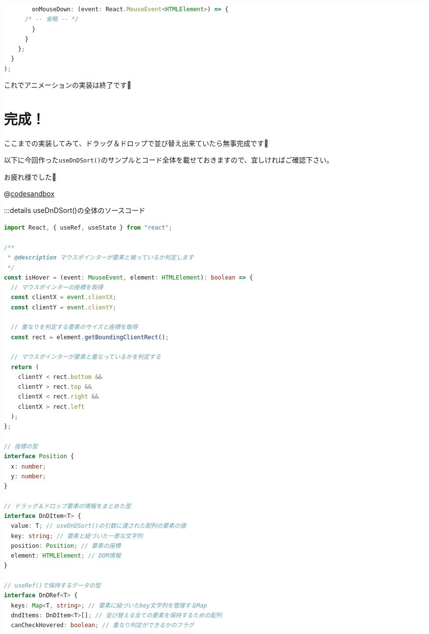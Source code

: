 ```ts
        onMouseDown: (event: React.MouseEvent<HTMLElement>) => {
	  /* -- 省略 -- */
        }
      }
    };
  }
);
```

これでアニメーションの実装は終了です🎉

# 完成！

ここまでの実装してみて、ドラッグ＆ドロップで並び替え出来ていたら無事完成です🎊

以下に今回作った`useDnDSort()`のサンプルとコード全体を載せておきますので、宜しければご確認下さい。

お疲れ様でした🙌

@[codesandbox](https://codesandbox.io/embed/usedndsortnosanpurukodo-6tqem?fontsize=14&hidenavigation=1&theme=dark&view=preview)

:::details useDnDSort()の全体のソースコード
```ts:./useDnDSort.ts
import React, { useRef, useState } from "react";

/**
 * @description マウスポインターが要素と被っているか判定します
 */
const isHover = (event: MouseEvent, element: HTMLElement): boolean => {
  // マウスポインターの座標を取得
  const clientX = event.clientX;
  const clientY = event.clientY;

  // 重なりを判定する要素のサイズと座標を取得
  const rect = element.getBoundingClientRect();

  // マウスポインターが要素と重なっているかを判定する
  return (
    clientY < rect.bottom &&
    clientY > rect.top &&
    clientX < rect.right &&
    clientX > rect.left
  );
};

// 座標の型
interface Position {
  x: number;
  y: number;
}

// ドラッグ＆ドロップ要素の情報をまとめた型
interface DnDItem<T> {
  value: T; // useDnDSort()の引数に渡された配列の要素の値
  key: string; // 要素と紐づいた一意な文字列
  position: Position; // 要素の座標
  element: HTMLElement; // DOM情報
}

// useRef()で保持するデータの型
interface DnDRef<T> {
  keys: Map<T, string>; // 要素に紐づいたkey文字列を管理するMap
  dndItems: DnDItem<T>[]; // 並び替える全ての要素を保持するための配列
  canCheckHovered: boolean; // 重なり判定ができるかのフラグ
```